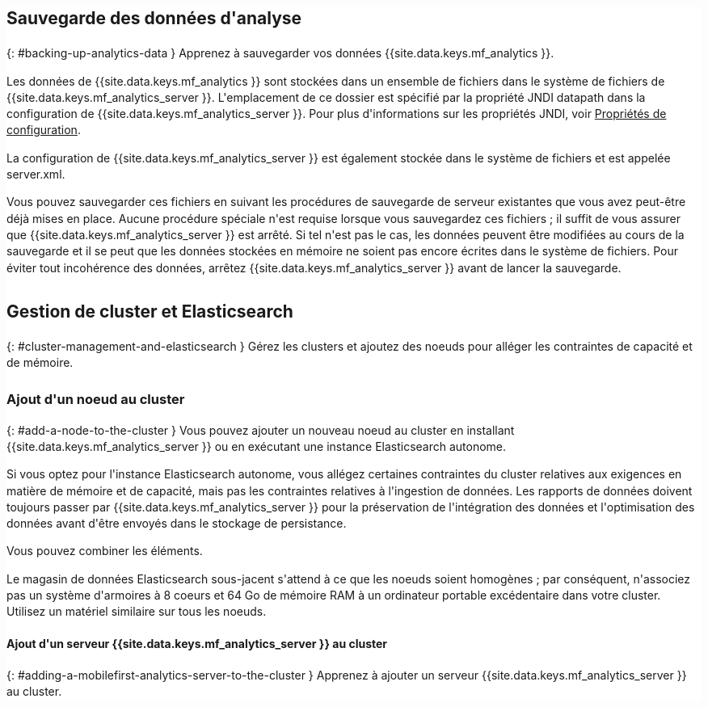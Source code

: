 
## Sauvegarde des données d'analyse 
{: #backing-up-analytics-data }
Apprenez à sauvegarder vos données {{site.data.keys.mf_analytics }}. 

Les données de {{site.data.keys.mf_analytics }} sont stockées dans un
ensemble de fichiers dans le système de fichiers
de {{site.data.keys.mf_analytics_server }}. L'emplacement de ce dossier est
spécifié par la propriété JNDI datapath dans la configuration de
{{site.data.keys.mf_analytics_server }}. Pour plus d'informations sur les
propriétés JNDI, voir [Propriétés de configuration](#configuration-properties).

La configuration de {{site.data.keys.mf_analytics_server }} est également
stockée dans le système de fichiers et est appelée server.xml.

Vous pouvez sauvegarder ces fichiers en suivant les procédures de sauvegarde de
serveur existantes que vous avez peut-être déjà mises en place. Aucune procédure
spéciale n'est requise lorsque vous sauvegardez ces fichiers ; il suffit de vous
assurer que {{site.data.keys.mf_analytics_server }} est arrêté. Si tel
n'est pas le cas, les données peuvent être modifiées au cours de la
sauvegarde et il se peut que les données stockées en mémoire ne soient pas encore écrites
dans le système de fichiers. Pour éviter tout incohérence des données, arrêtez
{{site.data.keys.mf_analytics_server }} avant de lancer la sauvegarde. 

## Gestion de cluster et Elasticsearch
{: #cluster-management-and-elasticsearch }
Gérez les clusters et ajoutez des noeuds pour alléger les contraintes de capacité
et de mémoire. 

### Ajout d'un noeud au cluster 
{: #add-a-node-to-the-cluster }
Vous pouvez ajouter un nouveau noeud au cluster en installant
{{site.data.keys.mf_analytics_server }} ou en exécutant une instance
Elasticsearch autonome. 

Si vous optez pour l'instance Elasticsearch autonome, vous allégez certaines
contraintes du cluster relatives aux exigences en matière de mémoire et de capacité,
mais pas les contraintes
relatives à l'ingestion de données. Les rapports de données doivent toujours passer
par {{site.data.keys.mf_analytics_server }} pour la préservation de
l'intégration des données et l'optimisation des données avant d'être envoyés dans le
stockage de persistance. 

Vous pouvez combiner les éléments. 

Le magasin de données Elasticsearch sous-jacent s'attend à ce que les noeuds soient
homogènes ; par conséquent, n'associez pas un système d'armoires à 8 coeurs et 64 Go de
mémoire RAM à un ordinateur portable excédentaire dans votre cluster. Utilisez un matériel similaire
sur tous les noeuds. 

#### Ajout d'un serveur {{site.data.keys.mf_analytics_server }} au cluster
{: #adding-a-mobilefirst-analytics-server-to-the-cluster }
Apprenez à ajouter un serveur {{site.data.keys.mf_analytics_server }} au cluster. 
